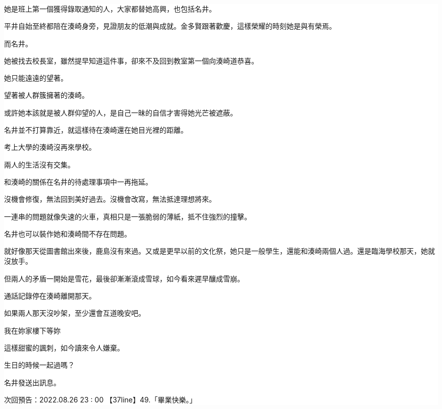 她是班上第一個獲得錄取通知的人，大家都替她高興，也包括名井。

平井自始至終都陪在湊崎身旁，見證朋友的低潮與成就。金多賢跟著歡慶，這樣榮耀的時刻她是與有榮焉。

而名井。

她被找去校長室，雖然提早知道這件事，卻來不及回到教室第一個向湊崎道恭喜。

她只能遠遠的望著。

望著被人群簇擁著的湊崎。

或許她本該就是被人群仰望的人，是自己一昧的自信才害得她光芒被遮蔽。

名井並不打算靠近，就這樣待在湊崎還在她目光裡的距離。

考上大學的湊崎沒再來學校。

兩人的生活沒有交集。

和湊崎的關係在名井的待處理事項中一再拖延。

沒機會修復，無法回到美好過去。沒機會改寫，無法抵達理想將來。

一連串的問題就像失速的火車，真相只是一張脆弱的薄紙，抵不住強烈的撞擊。

名井也可以裝作她和湊崎間不存在問題。

就好像那天從圖書館出來後，鹿島沒有來過。又或是更早以前的文化祭，她只是一般學生，還能和湊崎兩個人過。還是臨海學校那天，她就沒放手。

但兩人的矛盾一開始是雪花，最後卻漸漸滾成雪球，如今看來遲早釀成雪崩。

通話記錄停在湊崎離開那天。

如果兩人那天沒吵架，至少還會互道晚安吧。

我在妳家樓下等妳

這樣甜蜜的諷刺，如今讀來令人嫌棄。

生日的時候一起過嗎？

名井發送出訊息。

次回預告：2022.08.26 23 : 00 【37line】49.「畢業快樂。」
